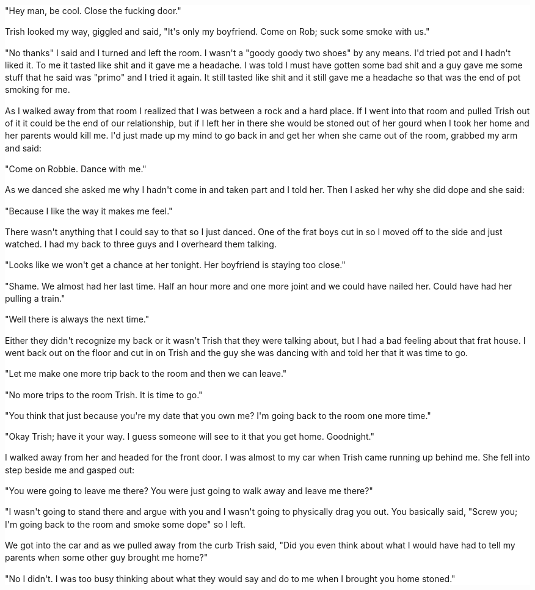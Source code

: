 "Hey man, be cool. Close the fucking door." 

Trish looked my way, giggled and said, "It's only my boyfriend. Come on Rob; suck some smoke with us." 

"No thanks" I said and I turned and left the room. I wasn't a "goody goody two shoes" by any means. I'd tried pot and I hadn't liked it. To me it tasted like shit and it gave me a headache. I was told I must have gotten some bad shit and a guy gave me some stuff that he said was "primo" and I tried it again. It still tasted like shit and it still gave me a headache so that was the end of pot smoking for me. 

As I walked away from that room I realized that I was between a rock and a hard place. If I went into that room and pulled Trish out of it it could be the end of our relationship, but if I left her in there she would be stoned out of her gourd when I took her home and her parents would kill me. I'd just made up my mind to go back in and get her when she came out of the room, grabbed my arm and said: 

"Come on Robbie. Dance with me." 

As we danced she asked me why I hadn't come in and taken part and I told her. Then I asked her why she did dope and she said: 

"Because I like the way it makes me feel." 

There wasn't anything that I could say to that so I just danced. One of the frat boys cut in so I moved off to the side and just watched. I had my back to three guys and I overheard them talking. 

"Looks like we won't get a chance at her tonight. Her boyfriend is staying too close." 

"Shame. We almost had her last time. Half an hour more and one more joint and we could have nailed her. Could have had her pulling a train." 

"Well there is always the next time." 

Either they didn't recognize my back or it wasn't Trish that they were talking about, but I had a bad feeling about that frat house. I went back out on the floor and cut in on Trish and the guy she was dancing with and told her that it was time to go. 

"Let me make one more trip back to the room and then we can leave." 

"No more trips to the room Trish. It is time to go." 

"You think that just because you're my date that you own me? I'm going back to the room one more time." 

"Okay Trish; have it your way. I guess someone will see to it that you get home. Goodnight." 

I walked away from her and headed for the front door. I was almost to my car when Trish came running up behind me. She fell into step beside me and gasped out: 

"You were going to leave me there? You were just going to walk away and leave me there?" 

"I wasn't going to stand there and argue with you and I wasn't going to physically drag you out. You basically said, "Screw you; I'm going back to the room and smoke some dope" so I left. 

We got into the car and as we pulled away from the curb Trish said, "Did you even think about what I would have had to tell my parents when some other guy brought me home?" 

"No I didn't. I was too busy thinking about what they would say and do to me when I brought you home stoned." 
